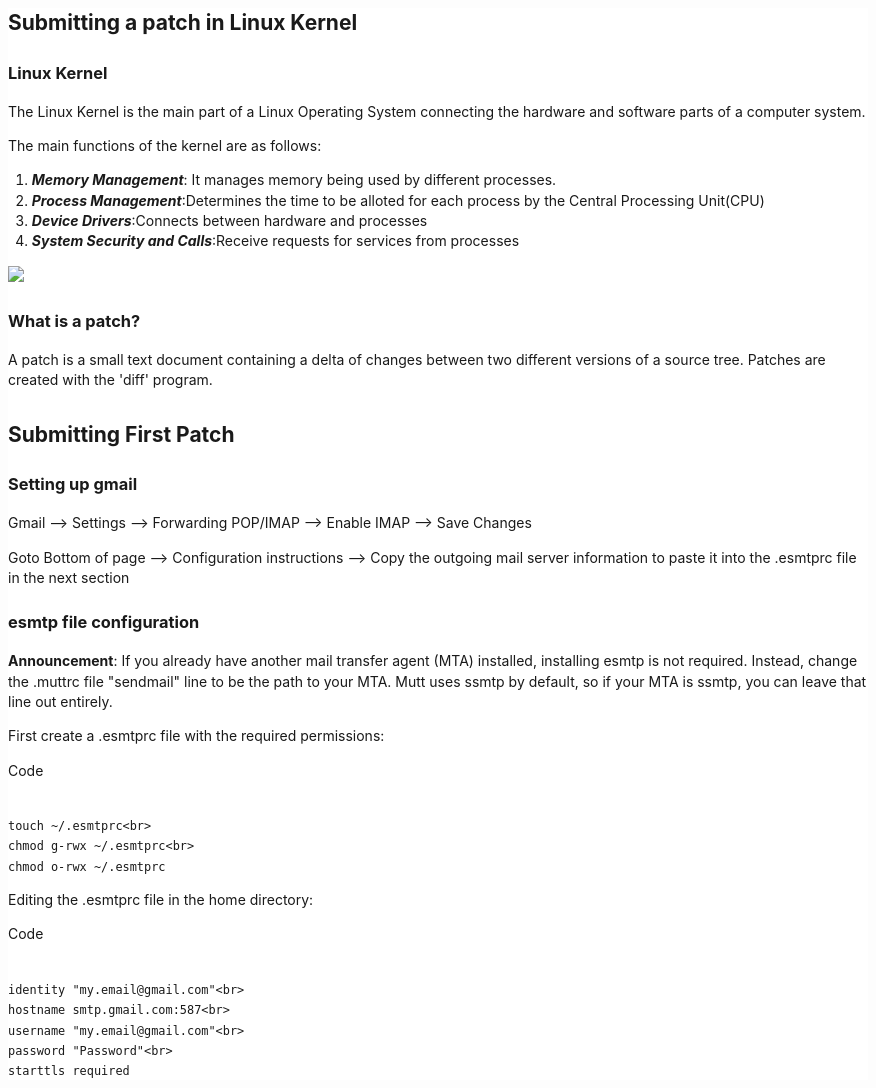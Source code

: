 ## Submitting a patch in Linux Kernel

### Linux Kernel

The Linux Kernel is the main part of a Linux Operating System connecting the hardware and software parts of a computer system. 

The main functions of the kernel are as follows:

<ol>
    <li><b><i>Memory Management</i></b>: It manages memory being used by different processes.</li>
    <li><b><i>Process Management</i></b>:Determines the time to be alloted for each process by the Central Processing Unit(CPU)</li>
    <li><b><i>Device Drivers</i></b>:Connects between hardware and processes</li>
    <li><b><i>System Security and Calls</i></b>:Receive requests for services from processes</li>
</ol>

<img src="https://media.geeksforgeeks.org/wp-content/uploads/Linux_Subsystem.png">

### What is a patch?

A patch is a small text document containing a delta of changes between two different versions of a source tree. Patches are created with the 'diff' program.

## Submitting First Patch

### Setting up gmail

Gmail --> Settings --> Forwarding POP/IMAP --> Enable IMAP --> Save Changes

Goto Bottom of page --> Configuration instructions --> Copy the outgoing mail server information to paste it into the .esmtprc file in the next section

### esmtp file configuration 

<b>Announcement</b>: If you already have another mail transfer agent (MTA) installed, installing esmtp is not required. Instead, change the .muttrc file "sendmail" line to be the path to your MTA. Mutt uses ssmtp by default, so if your MTA is ssmtp, you can leave that line out entirely.

First create a .esmtprc file with the required permissions:

Code<br><br>

```
touch ~/.esmtprc<br>
chmod g-rwx ~/.esmtprc<br>
chmod o-rwx ~/.esmtprc
```

Editing the .esmtprc file in the home directory:

Code<br><br>

```
identity "my.email@gmail.com"<br>
hostname smtp.gmail.com:587<br>
username "my.email@gmail.com"<br>
password "Password"<br>
starttls required
```
